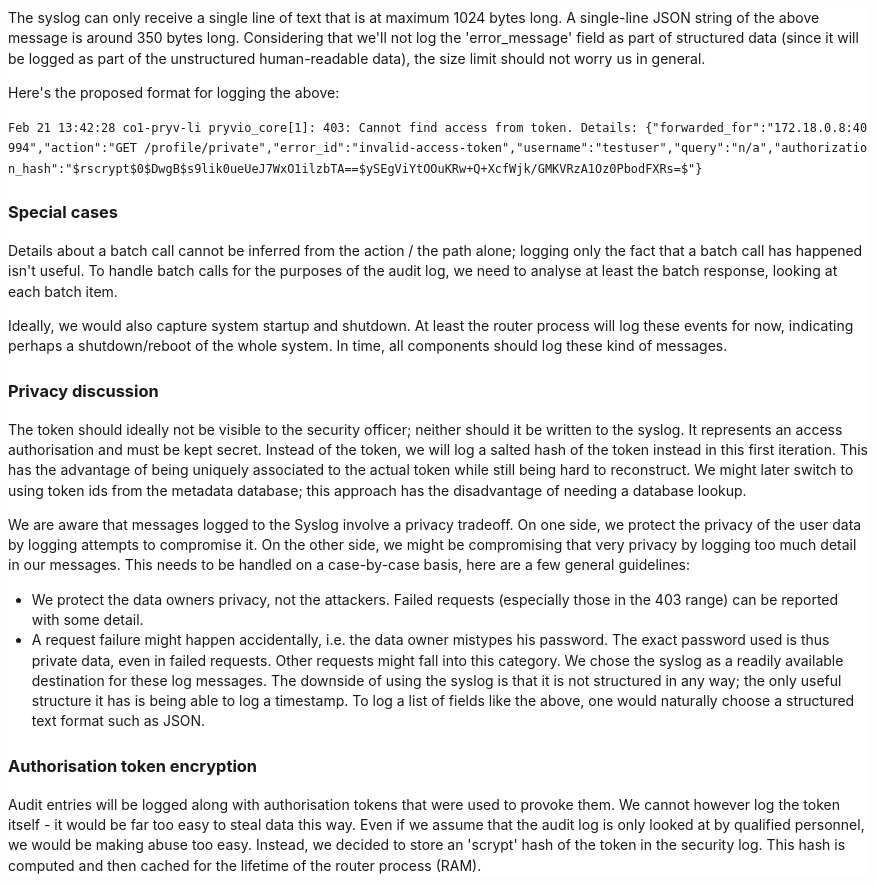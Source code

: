 The syslog can only receive a single line of text that is at maximum 1024 bytes long. A single-line JSON string of the above message is around 350 bytes long. Considering that we'll not log the 'error_message' field as part of structured data (since it will be logged as part of the unstructured human-readable data), the size limit should not worry us in general.

Here's the proposed format for logging the above:

```
Feb 21 13:42:28 co1-pryv-li pryvio_core[1]: 403: Cannot find access from token. Details: {"forwarded_for":"172.18.0.8:40994","action":"GET /profile/private","error_id":"invalid-access-token","username":"testuser","query":"n/a","authorization_hash":"$rscrypt$0$DwgB$s9lik0ueUeJ7WxO1ilzbTA==$ySEgViYtOOuKRw+Q+XcfWjk/GMKVRzA1Oz0PbodFXRs=$"}
```

### Special cases

Details about a batch call cannot be inferred from the action / the path alone; logging only the fact that a batch call has happened isn't useful. To handle batch calls for the purposes of the audit log, we need to analyse at least the batch response, looking at each batch item.

Ideally, we would also capture system startup and shutdown. At least the router process will log these events for now, indicating perhaps a shutdown/reboot of the whole system. In time, all components should log these kind of messages.

### Privacy discussion

The token should ideally not be visible to the security officer; neither should it be written to the syslog. It represents an access authorisation and must be kept secret. Instead of the token, we will log a salted hash of the token instead in this first iteration. This has the advantage of being uniquely associated to the actual token while still being hard to reconstruct. We might later switch to using token ids from the metadata database; this approach has the disadvantage of needing a database lookup.

We are aware that messages logged to the Syslog involve a privacy tradeoff. On one side, we protect the privacy of the user data by logging attempts to compromise it. On the other side, we might be compromising that very privacy by logging too much detail in our messages. This needs to be handled on a case-by-case basis, here are a few general guidelines:
- We protect the data owners privacy, not the attackers. Failed requests (especially those in the 403 range) can be reported with some detail.
-  A request failure might happen accidentally, i.e. the data owner mistypes his password. The exact password used is thus private data, even in failed requests. Other requests might fall into this category.
We chose the syslog as a readily available destination for these log messages. The downside of using the syslog is that it is not structured in any way; the only useful structure it has is being able to log a timestamp. To log a list of fields like the above, one would naturally choose a structured text format such as JSON.

### Authorisation token encryption

Audit entries will be logged along with authorisation tokens that were used to provoke them. We cannot however log the token itself - it would be far too easy to steal data this way. Even if we assume that the audit log is only looked at by qualified personnel, we would be making abuse too easy. Instead, we decided to store an 'scrypt' hash of the token in the security log. This hash is computed and then cached for the lifetime of the router process (RAM).
